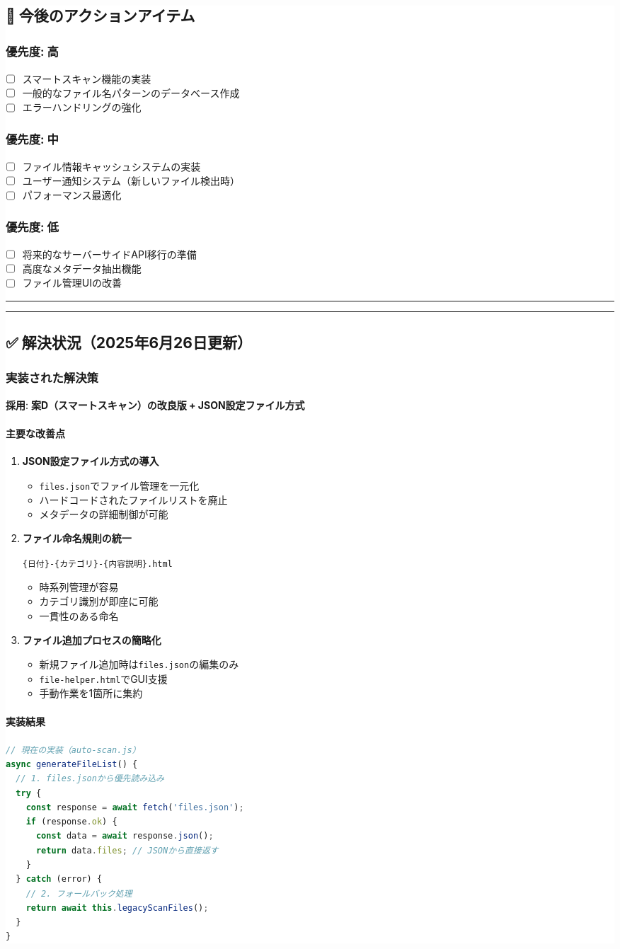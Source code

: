 ## 📝 今後のアクションアイテム

### 優先度: 高
- [ ] スマートスキャン機能の実装
- [ ] 一般的なファイル名パターンのデータベース作成
- [ ] エラーハンドリングの強化

### 優先度: 中
- [ ] ファイル情報キャッシュシステムの実装
- [ ] ユーザー通知システム（新しいファイル検出時）
- [ ] パフォーマンス最適化

### 優先度: 低
- [ ] 将来的なサーバーサイドAPI移行の準備
- [ ] 高度なメタデータ抽出機能
- [ ] ファイル管理UIの改善

---

---

## ✅ 解決状況（2025年6月26日更新）

### 実装された解決策

**採用**: **案D（スマートスキャン）の改良版 + JSON設定ファイル方式**

#### 主要な改善点

1. **JSON設定ファイル方式の導入**
   - `files.json`でファイル管理を一元化
   - ハードコードされたファイルリストを廃止
   - メタデータの詳細制御が可能

2. **ファイル命名規則の統一**
   ```
   {日付}-{カテゴリ}-{内容説明}.html
   ```
   - 時系列管理が容易
   - カテゴリ識別が即座に可能
   - 一貫性のある命名

3. **ファイル追加プロセスの簡略化**
   - 新規ファイル追加時は`files.json`の編集のみ
   - `file-helper.html`でGUI支援
   - 手動作業を1箇所に集約

#### 実装結果

```javascript
// 現在の実装（auto-scan.js）
async generateFileList() {
  // 1. files.jsonから優先読み込み
  try {
    const response = await fetch('files.json');
    if (response.ok) {
      const data = await response.json();
      return data.files; // JSONから直接返す
    }
  } catch (error) {
    // 2. フォールバック処理
    return await this.legacyScanFiles();
  }
}
```